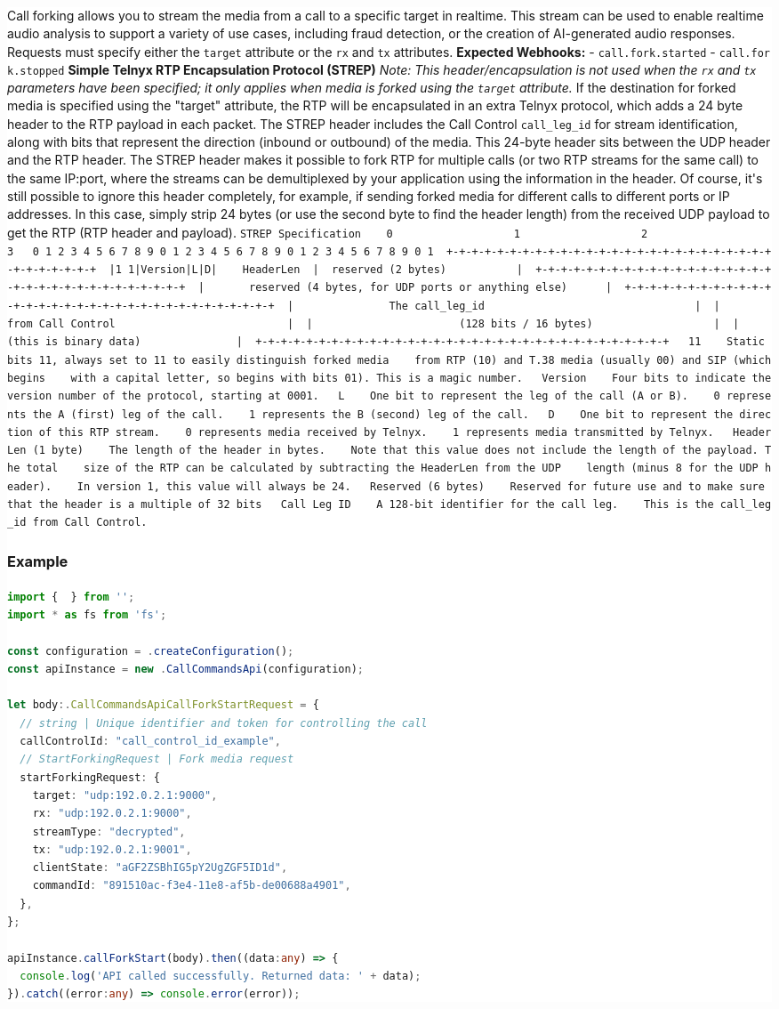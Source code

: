 Call forking allows you to stream the media from a call to a specific target in realtime.  This stream can be used to enable realtime audio analysis to support a  variety of use cases, including fraud detection, or the creation of AI-generated audio responses.  Requests must specify either the `target` attribute or the `rx` and `tx` attributes.  **Expected Webhooks:**  - `call.fork.started` - `call.fork.stopped`  **Simple Telnyx RTP Encapsulation Protocol (STREP)**  *Note: This header/encapsulation is not used when the `rx` and `tx` parameters have been specified; it only applies when media is forked using the `target` attribute.*  If the destination for forked media is specified using the \"target\" attribute, the RTP will be encapsulated in an extra Telnyx protocol, which adds a 24 byte header to the RTP payload in each packet. The STREP header includes the Call Control `call_leg_id` for stream identification, along with bits that represent the direction (inbound or outbound) of the media. This 24-byte header sits between the UDP header and the RTP header.  The STREP header makes it possible to fork RTP for multiple calls (or two RTP streams for the same call) to the same IP:port, where the streams can be demultiplexed by your application using the information in the header. Of course, it\'s still possible to ignore this header completely, for example, if sending forked media for different calls to different ports or IP addresses. In this case, simply strip 24 bytes (or use the second byte to find the header length) from the received UDP payload to get the RTP (RTP header and payload).  ``` STREP Specification    0                   1                   2                   3   0 1 2 3 4 5 6 7 8 9 0 1 2 3 4 5 6 7 8 9 0 1 2 3 4 5 6 7 8 9 0 1  +-+-+-+-+-+-+-+-+-+-+-+-+-+-+-+-+-+-+-+-+-+-+-+-+-+-+-+-+-+-+-+-+  |1 1|Version|L|D|    HeaderLen  |  reserved (2 bytes)           |  +-+-+-+-+-+-+-+-+-+-+-+-+-+-+-+-+-+-+-+-+-+-+-+-+-+-+-+-+-+-+-+-+  |       reserved (4 bytes, for UDP ports or anything else)      |  +-+-+-+-+-+-+-+-+-+-+-+-+-+-+-+-+-+-+-+-+-+-+-+-+-+-+-+-+-+-+-+-+  |               The call_leg_id                                 |  |                   from Call Control                           |  |                       (128 bits / 16 bytes)                   |  |                           (this is binary data)               |  +-+-+-+-+-+-+-+-+-+-+-+-+-+-+-+-+-+-+-+-+-+-+-+-+-+-+-+-+-+-+-+-+   11    Static bits 11, always set to 11 to easily distinguish forked media    from RTP (10) and T.38 media (usually 00) and SIP (which begins    with a capital letter, so begins with bits 01). This is a magic number.   Version    Four bits to indicate the version number of the protocol, starting at 0001.   L    One bit to represent the leg of the call (A or B).    0 represents the A (first) leg of the call.    1 represents the B (second) leg of the call.   D    One bit to represent the direction of this RTP stream.    0 represents media received by Telnyx.    1 represents media transmitted by Telnyx.   HeaderLen (1 byte)    The length of the header in bytes.    Note that this value does not include the length of the payload. The total    size of the RTP can be calculated by subtracting the HeaderLen from the UDP    length (minus 8 for the UDP header).    In version 1, this value will always be 24.   Reserved (6 bytes)    Reserved for future use and to make sure that the header is a multiple of 32 bits   Call Leg ID    A 128-bit identifier for the call leg.    This is the call_leg_id from Call Control. ``` 

### Example


```typescript
import {  } from '';
import * as fs from 'fs';

const configuration = .createConfiguration();
const apiInstance = new .CallCommandsApi(configuration);

let body:.CallCommandsApiCallForkStartRequest = {
  // string | Unique identifier and token for controlling the call
  callControlId: "call_control_id_example",
  // StartForkingRequest | Fork media request
  startForkingRequest: {
    target: "udp:192.0.2.1:9000",
    rx: "udp:192.0.2.1:9000",
    streamType: "decrypted",
    tx: "udp:192.0.2.1:9001",
    clientState: "aGF2ZSBhIG5pY2UgZGF5ID1d",
    commandId: "891510ac-f3e4-11e8-af5b-de00688a4901",
  },
};

apiInstance.callForkStart(body).then((data:any) => {
  console.log('API called successfully. Returned data: ' + data);
}).catch((error:any) => console.error(error));
```